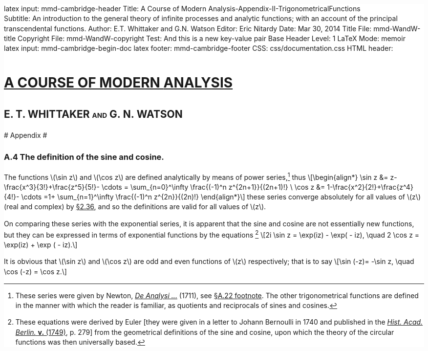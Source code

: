 latex input:	mmd-cambridge-header
Title:	A Course of Modern Analysis-Appendix-II-TrigonometricalFunctions  
Subtitle:	An introduction to the general theory of
	infinite processes and analytic functions;
	with an account of the principal
	transcendental functions.
Author:	E.T. Whittaker and G.N. Watson
Editor:	Eric Nitardy
Date:	Mar 30, 2014
Title File:	mmd-WandW-title
Copyright File:	mmd-WandW-copyright
Test:	And this is a new key-value pair
Base Header Level:	1
LaTeX Mode:	memoir  
latex input:	mmd-cambridge-begin-doc 
latex footer:	mmd-cambridge-footer
CSS:	css/documentation.css
HTML header:	<script type="text/javascript"
	src="http://cdn.mathjax.org/mathjax/latest/MathJax.js?config=TeX-AMS_HTML-full"></script>
	<script type="text/javascript" src="js/showhide.js"></script>
	<script type="text/javascript" src="js/mathjaxend.js"></script>


<div id="header"><h1><a href="CMA00-Front.html">A COURSE OF MODERN<span>&nbsp;</span>ANALYSIS</a></h1><h2>E. T. WHITTAKER <span style="font-size:65%;">AND</span> G.<span>&nbsp;</span>N.<span>&nbsp;</span>WATSON</h2></div>

<div markdown=1 id="content">
<div markdown=1 class="contenttext">
# Appendix #

### A.4 The definition of the sine and cosine. ###

[^sincosseries,+2]: These series were given by Newton, [*De Analysi ...*](http://www.e-rara.ch/zut/content/pageview/637329) (1711), see [§A.22 footnote](CMA24-Appendix-I-LogrithmAndExponential.html#a.22footnote). The other trigonometrical functions are defined in the manner with which the reader is familiar, as quotients and reciprocals of sines and cosines. 

The functions  \\(\sin z\\) and \\(\cos z\\) are defined analytically by means of power series,[^sincosseries,+2] thus 
\\[\begin{align*}
\sin z &= z-\frac{x^3}{3!}+\frac{z^5}{5!}- \cdots = \sum_{n=0}^\infty \frac{(-1)^n z^{2n+1}}{(2n+1)!} \\
\cos z &= 1-\frac{x^2}{2!}+\frac{z^4}{4!}- \cdots =1+ \sum_{n=1}^\infty \frac{(-1)^n z^{2n}}{(2n)!}
\end{align*}\\]
these series converge absolutely for all values of \\(z\\) (real and complex) by [§2.36](CMA02-2-Series.html#ratiotest), and so the definitions are valid for all values of \\(z\\). 

On comparing these series with the exponential series, it is apparent that the sine and cosine are not essentially new functions, but they can be expressed in terms of exponential functions by the equations [^eulerseqn,-6]
\\[2i \sin z = \exp(iz) - \exp( - iz), \quad  2 \cos z = \exp(iz) + \exp ( - iz).\\] 

[^eulerseqn,-6]: These equations were derived by Euler [they were given in a letter to Johann Bernoulli in 1740 and published in the [*Hist. Acad. Berlin.* **v.** (1749)](http://eulerarchive.maa.org/pages/E170.html), p. 279] from the geometrical definitions of the sine and cosine, upon which the theory of the circular functions was then universally based. 

It is obvious that \\(\sin z\\) and \\(\cos z\\) are odd and even functions of \\(z\\) respectively; that is to say 
\\[\sin (-z)= -\sin z, \quad \cos (-z) = \cos z.\\] 


[^pi,+3]: The fact that \\(\pi\\) is an irrational number, whose value is \\(3.14159 \dots \,\\), is irrelevant to the present investigation. For an account of attempts at determining the value of \\(\pi\\), concluding with a proof of the theorem that \\(\pi\\) satisfies no algebraic equation with rational coefficients, see Hobson's monograph [*Squaring the Circle*](https://archive.org/details/squaringcirclehi00hobsuoft) (1913). 
[^cosone,-2]: If \\(\cos x = 0\\), it is an immediate consequence of the duplication-formulae that \\(\cos 2x = -1\\) and thence that \\(\cos 4x = 1\\), so, if \\(x\\) is a solution of \\(\cos x = 0\\), \\(4x\\) is a solution of \\(\cos \beta= 1\\). 
[^replaceequal,+11]: The symbol \\(\geq\\) may be replaced by \\( > \\) except when \\(x = \sqrt{2}\\) in the first place where it occurs, and except when \\(x = 0\\) in the other places. 
[^realbeta,+3]: The equation \\(\cos \beta = 1\\) implies that \\(\exp i\beta = 1\\), and we have seen that this equation has no complex roots. 
[^smallpi,-2]: The inequality is true by [(iv)](#a.51itemiv) since \\(0 \leq \left|\,m\pi-\frac{1}{2}\beta\,\right| \leq \frac{1}{2}\pi < 2\\). 
[^whypihi,-5]: See De Morgan, [*A Budget of Paradoxes*](https://archive.org/details/budgetofparadoxe00demouoft) (London, 1872), pp. 316 *et seq.*, for reasons for proving that \\(\pi > 3\frac{1}{8}\\).
[^ifneg1,-1]: If \\(x =  -1\\), \\(\pm \pi\\) are solutions and there are no others in the range \\([ -\pi, \pi]\\). 
[^iflneg1,-2]: If \\(\lambda = - 1\\), we take \\(+ \pi\\) as the principal solution; cf. [§1.5](CMA01-Complex.html#1.5principalvalue) 
[^principlevalue,+2]: The term principal value was introduced in 1845 by Björling; see the [*Archiv der Math. und Phys.* **ix.** (1847)](https://archive.org/details/archivdermathem02grungoog), p. 408. 
[^xoryzero,-1]: (i) or (ii) respectively is simply to be suppressed in the case when (a) \\(x_0=0\\), or when (b) \\(y_0= 0\\).
[^samequadrant,-3]: The geometrical interpretation of these conditions is merely that \\(z_0\\) and \\(z_1\\) are not in different quadrants of the plane.
[^omit,-5]: If any of these numbers is zero, it is to be omitted. 
[^acuteonly,-1]: The proof here given applies only to acute angles; the reader should have no difficulty in extending the result to angles greater than \\(\frac{1}{2}\pi\\), and to the case when \\(OX\\) is not one of the bounding radii. 
[^area,-3]: Euclid's definition of an angle does not, in itself, afford a measure, of an angle; it is shewn in treatises on Trigonometry (cf. Hobson, [*Plane Trigonometry*](https://archive.org/details/treatiseonplanet00hobs) (1918), Ch. **i**) that an angle is measured by twice the area of the sector which the angle cuts off from a unit circle whose centre is at the vertex of the angle. 
[^section,-4]: The reader will easily see the geometrical interpretation of the integral by drawing a figure. 
[^tooclever,-1]: *Editor's Note*: If the integration of the second integral seems a little too clever, try substituting \\(x=a\sin u\\) instead. It also works.